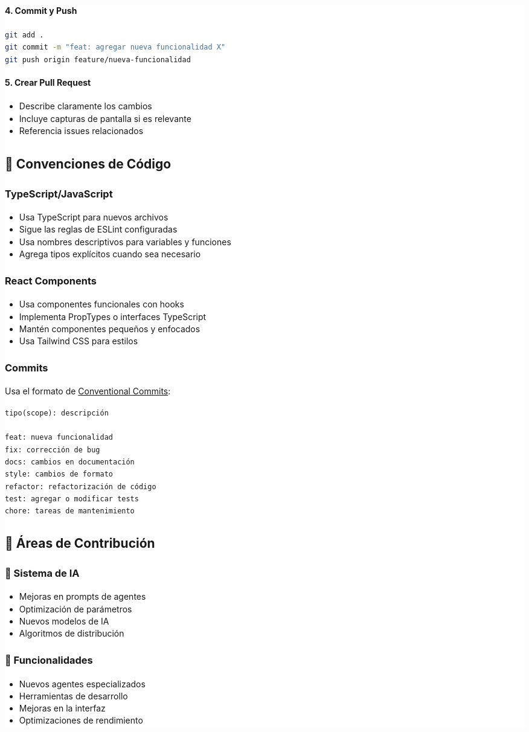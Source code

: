 #### **4. Commit y Push**
```bash
git add .
git commit -m "feat: agregar nueva funcionalidad X"
git push origin feature/nueva-funcionalidad
```

#### **5. Crear Pull Request**
- Describe claramente los cambios
- Incluye capturas de pantalla si es relevante
- Referencia issues relacionados

## 📝 Convenciones de Código

### **TypeScript/JavaScript**
- Usa TypeScript para nuevos archivos
- Sigue las reglas de ESLint configuradas
- Usa nombres descriptivos para variables y funciones
- Agrega tipos explícitos cuando sea necesario

### **React Components**
- Usa componentes funcionales con hooks
- Implementa PropTypes o interfaces TypeScript
- Mantén componentes pequeños y enfocados
- Usa Tailwind CSS para estilos

### **Commits**
Usa el formato de [Conventional Commits](https://www.conventionalcommits.org/):

```
tipo(scope): descripción

feat: nueva funcionalidad
fix: corrección de bug
docs: cambios en documentación
style: cambios de formato
refactor: refactorización de código
test: agregar o modificar tests
chore: tareas de mantenimiento
```

## 🎯 Áreas de Contribución

### **🤖 Sistema de IA**
- Mejoras en prompts de agentes
- Optimización de parámetros
- Nuevos modelos de IA
- Algoritmos de distribución

### **🔧 Funcionalidades**
- Nuevos agentes especializados
- Herramientas de desarrollo
- Mejoras en la interfaz
- Optimizaciones de rendimiento
